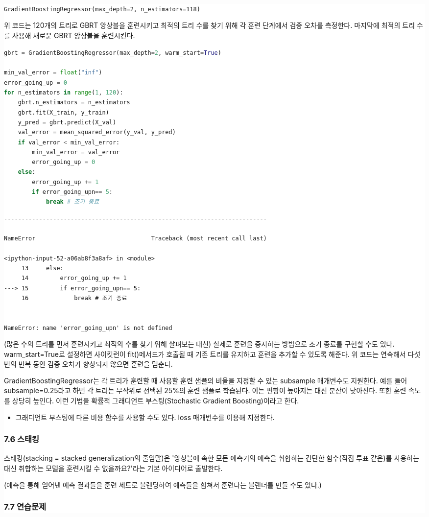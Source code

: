 


    GradientBoostingRegressor(max_depth=2, n_estimators=118)



위 코드는 120개의 트리로 GBRT 앙상블을 훈련시키고 최적의 트리 수를 찾기 위해 각 훈련 단계에서 검증 오차를 측정한다. 마지막에 최적의 트리 수를 사용해 새로운 GBRT 앙상블을 훈련시킨다.


```python
gbrt = GradientBoostingRegressor(max_depth=2, warm_start=True)

min_val_error = float("inf")
error_going_up = 0
for n_estimators in range(1, 120):
    gbrt.n_estimators = n_estimators
    gbrt.fit(X_train, y_train)
    y_pred = gbrt.predict(X_val)
    val_error = mean_squared_error(y_val, y_pred)
    if val_error < min_val_error:
        min_val_error = val_error
        error_going_up = 0
    else:
        error_going_up += 1
        if error_going_upn== 5:
            break # 조기 종료
```


    ---------------------------------------------------------------------------

    NameError                                 Traceback (most recent call last)

    <ipython-input-52-a06ab8f3a8af> in <module>
         13     else:
         14         error_going_up += 1
    ---> 15         if error_going_upn== 5:
         16             break # 조기 종료


    NameError: name 'error_going_upn' is not defined


(많은 수의 트리를 먼저 훈련시키고 최적의 수를 찾기 위해 살펴보는 대신) 실제로 훈련을 중지하는 방법으로 조기 종료를 구현할 수도 있다. warm_start=True로 설정하면 사이킷런이 fit()메서드가 호출될 때 기존 트리를 유지하고 훈련을 추가할 수 있도록 해준다. 위 코드는 연속해서 다섯 번의 반복 동안 검증 오차가 향상되지 않으면 훈련을 멈춘다.

GradientBoostingRegressor는 각 트리가 훈련할 때 사용할 훈련 샘플의 비율을 지정할 수 있는 subsample 매개변수도 지원한다. 예를 들어 subsample=0.25라고 하면 각 트리는 무작위로 선택된 25%의 훈련 샘플로 학습된다. 이는 편향이 높아지는 대신 분산이 낮아진다. 또한 훈련 속도를 상당히 높인다. 이런 기법을 확률적 그래디언트 부스팅(Stochastic Gradient Boosting)이라고 한다.

- 그래디언트 부스팅에 다른 비용 함수를 사용할 수도 있다. loss 매개변수를 이용해 지정한다.

### 7.6 스태킹

스태킹(stacking = stacked generalization의 줄임말)은 '앙상블에 속한 모든 예측기의 예측을 취합하는 간단한 함수(직접 투표 같은)를 사용하는 대신 취합하는 모델을 훈련시킬 수 없을까요?'라는 기본 아이디어로 출발한다.

(예측을 통해 얻어낸 예측 결과들을 훈련 세트로 블렌딩하여 예측들을 합쳐서 훈련다는 블렌더를 만들 수도 있다.)

### 7.7 연습문제


```python

```
